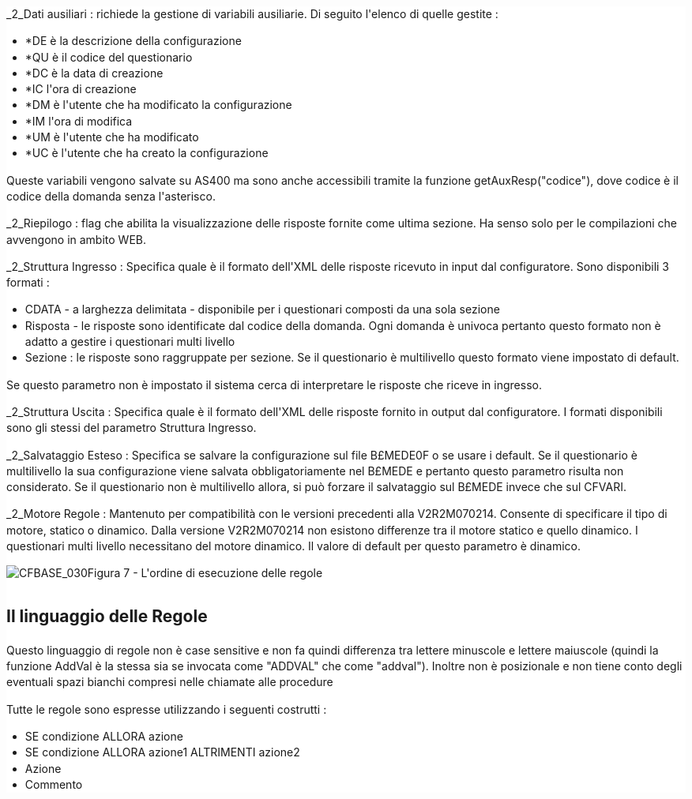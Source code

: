 _2_Dati ausiliari :  richiede la gestione di variabili ausiliarie. Di seguito l'elenco di quelle gestite : 

- \*DE è la descrizione della configurazione
- \*QU è il codice del questionario
- \*DC è la data di creazione
- \*IC l'ora di creazione
- \*DM è l'utente che ha modificato la configurazione
- \*IM l'ora di modifica
- \*UM è l'utente che ha modificato
- \*UC è l'utente che ha creato la configurazione

Queste variabili vengono salvate su AS400 ma sono anche accessibili tramite la funzione getAuxResp("codice"), dove codice è il codice della domanda senza l'asterisco.

_2_Riepilogo :  flag che abilita la visualizzazione delle risposte fornite come ultima sezione. Ha senso solo per le compilazioni che avvengono in ambito WEB.

_2_Struttura Ingresso :  Specifica quale è il formato dell'XML delle risposte ricevuto in input dal configuratore. Sono disponibili 3 formati : 

- CDATA - a larghezza delimitata - disponibile per i questionari composti da una sola sezione
- Risposta - le risposte sono identificate dal codice della domanda. Ogni domanda è univoca pertanto questo formato non è adatto a gestire i questionari multi livello
- Sezione :  le risposte sono raggruppate per sezione. Se il questionario è multilivello questo formato viene impostato di default.

Se questo parametro non è impostato il sistema cerca di interpretare le risposte che riceve in ingresso.

_2_Struttura Uscita :  Specifica quale è il formato dell'XML delle risposte fornito in output dal configuratore. I formati disponibili sono gli stessi del parametro Struttura Ingresso.

_2_Salvataggio Esteso :  Specifica se salvare la configurazione sul file B£MEDE0F o se usare i default. Se il questionario è multilivello la sua configurazione viene salvata obbligatoriamente nel B£MEDE e pertanto questo parametro risulta non considerato. Se il questionario non è multilivello allora, si può forzare il salvataggio sul B£MEDE invece che sul CFVARI.

_2_Motore Regole :  Mantenuto per compatibilità con le versioni precedenti alla V2R2M070214. Consente di specificare il tipo di motore, statico o dinamico. Dalla versione V2R2M070214 non esistono differenze tra il motore statico e quello dinamico. I questionari multi livello necessitano del motore dinamico. Il valore di default per questo parametro è dinamico.

![CFBASE_030](https://doc.smeup.com/immagini/MBDOC_VIS-CF_001/CFBASE_030.png)Figura 7 - L'ordine di esecuzione delle regole

## Il linguaggio delle Regole
Questo linguaggio di regole non è case sensitive e non fa quindi differenza tra lettere minuscole e lettere maiuscole (quindi la funzione AddVal è la stessa sia se invocata come "ADDVAL" che come "addval"). Inoltre non è posizionale e non tiene conto degli eventuali spazi bianchi compresi nelle chiamate alle procedure

Tutte le regole sono espresse utilizzando i seguenti costrutti : 

- SE condizione ALLORA azione
- SE condizione ALLORA azione1 ALTRIMENTI azione2
- Azione
- Commento
